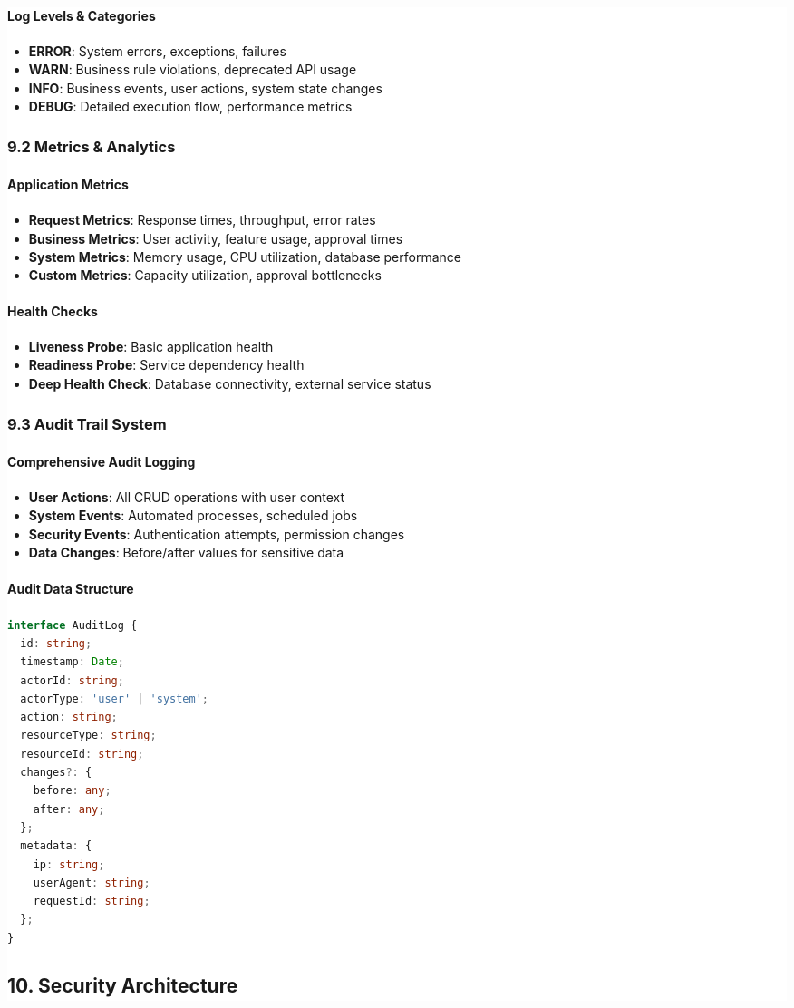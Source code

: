#### Log Levels & Categories
* **ERROR**: System errors, exceptions, failures
* **WARN**: Business rule violations, deprecated API usage
* **INFO**: Business events, user actions, system state changes
* **DEBUG**: Detailed execution flow, performance metrics

### 9.2 Metrics & Analytics

#### Application Metrics
* **Request Metrics**: Response times, throughput, error rates
* **Business Metrics**: User activity, feature usage, approval times
* **System Metrics**: Memory usage, CPU utilization, database performance
* **Custom Metrics**: Capacity utilization, approval bottlenecks

#### Health Checks
* **Liveness Probe**: Basic application health
* **Readiness Probe**: Service dependency health
* **Deep Health Check**: Database connectivity, external service status

### 9.3 Audit Trail System

#### Comprehensive Audit Logging
* **User Actions**: All CRUD operations with user context
* **System Events**: Automated processes, scheduled jobs
* **Security Events**: Authentication attempts, permission changes
* **Data Changes**: Before/after values for sensitive data

#### Audit Data Structure
```typescript
interface AuditLog {
  id: string;
  timestamp: Date;
  actorId: string;
  actorType: 'user' | 'system';
  action: string;
  resourceType: string;
  resourceId: string;
  changes?: {
    before: any;
    after: any;
  };
  metadata: {
    ip: string;
    userAgent: string;
    requestId: string;
  };
}
```

## 10. Security Architecture
